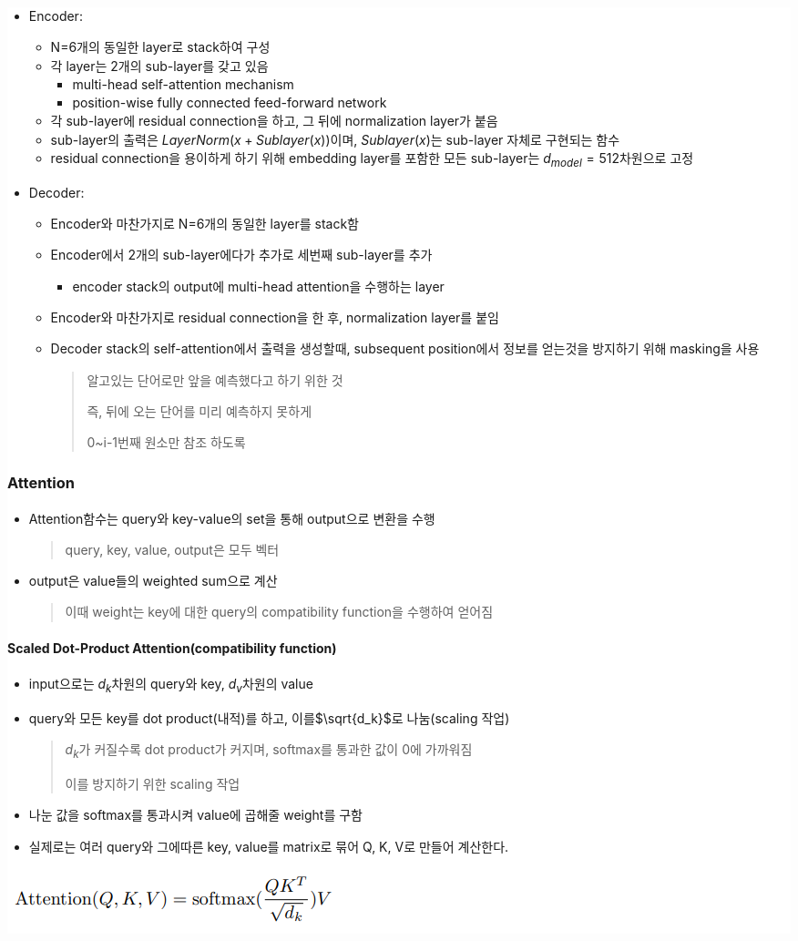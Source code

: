 - Encoder:

  - N=6개의 동일한 layer로 stack하여 구성
  - 각 layer는 2개의 sub-layer를 갖고 있음
    - multi-head self-attention mechanism
    - position-wise fully connected feed-forward network
  - 각 sub-layer에 residual connection을 하고, 그 뒤에 normalization layer가 붙음
  - sub-layer의 출력은 $LayerNorm(x+Sublayer(x))$이며, $Sublayer(x)$는 sub-layer 자체로 구현되는 함수
  - residual connection을 용이하게 하기 위해 embedding layer를 포함한 모든 sub-layer는 $d_{model}=512$차원으로 고정

- Decoder:

  - Encoder와 마찬가지로 N=6개의 동일한 layer를 stack함

  - Encoder에서 2개의 sub-layer에다가 추가로 세번째 sub-layer를 추가

    - encoder stack의 output에 multi-head attention을 수행하는 layer

  - Encoder와 마찬가지로 residual connection을 한 후, normalization layer를 붙임

  - Decoder stack의 self-attention에서 출력을 생성할때, subsequent position에서 정보를 얻는것을 방지하기 위해 masking을 사용

    > 알고있는 단어로만 앞을 예측했다고 하기 위한 것
    >
    > 즉, 뒤에 오는 단어를 미리 예측하지 못하게
    >
    > 0~i-1번째 원소만 참조 하도록

### Attention

- Attention함수는 query와 key-value의 set을 통해 output으로 변환을 수행

  > query, key, value, output은 모두 벡터

- output은 value들의 weighted sum으로 계산

  > 이때 weight는 key에 대한 query의 compatibility function을 수행하여 얻어짐


#### Scaled Dot-Product Attention(compatibility function)

- input으로는 $d_k$차원의 query와 key, $d_v$차원의 value

- query와 모든 key를 dot product(내적)를 하고, 이를$\sqrt{d_k}$로 나눔(scaling 작업)

  > $d_k$가 커질수록 dot product가 커지며, softmax를 통과한 값이 0에 가까워짐
  >
  > 이를 방지하기 위한 scaling 작업

- 나눈 값을 softmax를 통과시켜 value에 곱해줄 weight를 구함

- 실제로는 여러 query와 그에따른 key, value를 matrix로 묶어 Q, K, V로 만들어 계산한다.

![](https://github.com/jh79783/jh79783.github.io/blob/main/assets/img/attention/attention_s1.png?raw=true)

